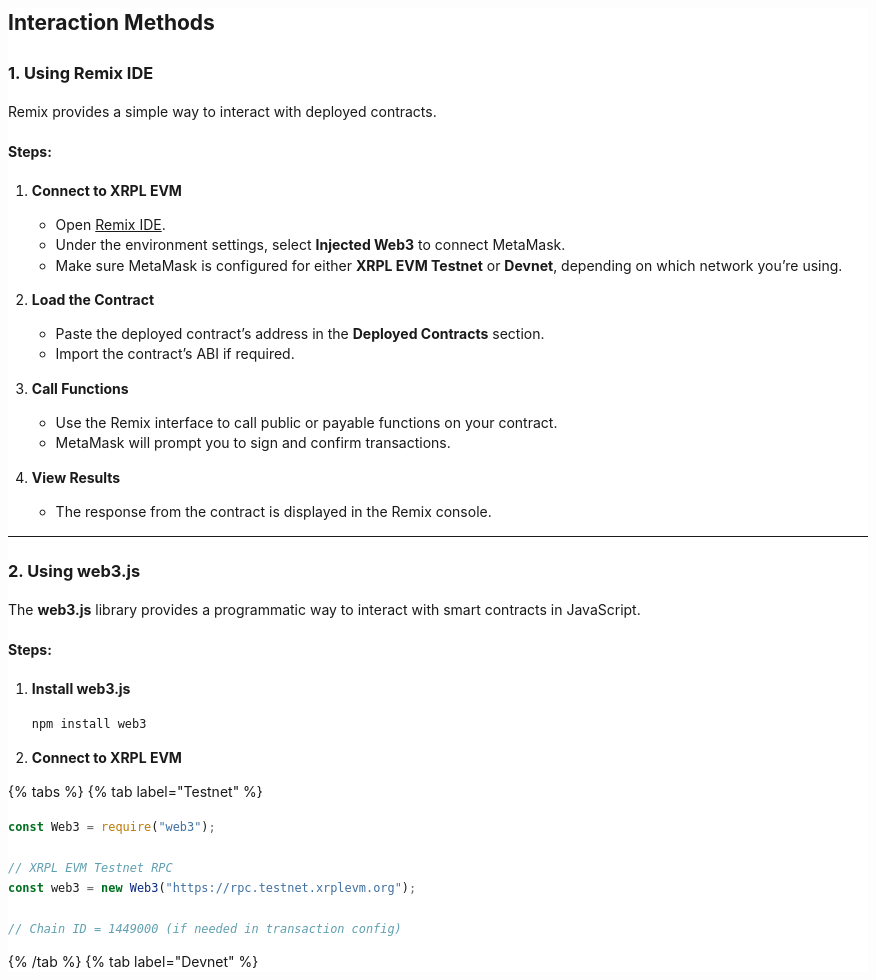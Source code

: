 
## Interaction Methods

### 1. Using Remix IDE

Remix provides a simple way to interact with deployed contracts.

#### Steps:

1. **Connect to XRPL EVM**

   - Open [Remix IDE](https://remix.ethereum.org/).
   - Under the environment settings, select **Injected Web3** to connect MetaMask.
   - Make sure MetaMask is configured for either **XRPL EVM Testnet** or **Devnet**, depending on which network you’re using.

2. **Load the Contract**

   - Paste the deployed contract’s address in the **Deployed Contracts** section.
   - Import the contract’s ABI if required.

3. **Call Functions**

   - Use the Remix interface to call public or payable functions on your contract.
   - MetaMask will prompt you to sign and confirm transactions.

4. **View Results**
   - The response from the contract is displayed in the Remix console.

---

### 2. Using web3.js

The **web3.js** library provides a programmatic way to interact with smart contracts in JavaScript.

#### Steps:

1. **Install web3.js**

   ```bash
   npm install web3
   ```

2. **Connect to XRPL EVM**

{% tabs %}
{% tab label="Testnet" %}

```javascript
const Web3 = require("web3");

// XRPL EVM Testnet RPC
const web3 = new Web3("https://rpc.testnet.xrplevm.org");

// Chain ID = 1449000 (if needed in transaction config)
```

{% /tab %}
{% tab label="Devnet" %}
